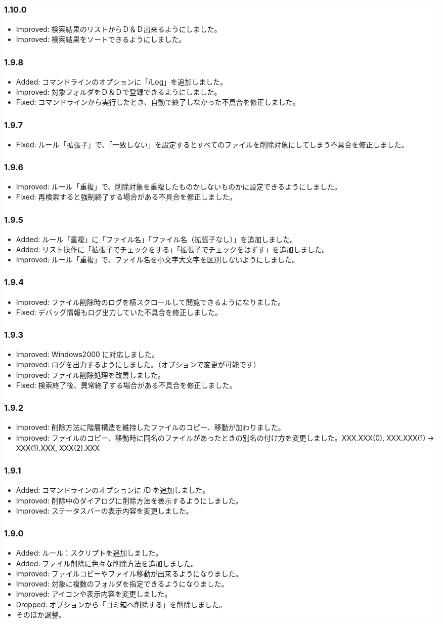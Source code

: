 ### 1.10.0
* Improved: 検索結果のリストからＤ＆Ｄ出来るようにしました。
* Improved: 検索結果をソートできるようにしました。

### 1.9.8
* Added: コマンドラインのオプションに「/Log」を追加しました。
* Improved: 対象フォルダをＤ＆Ｄで登録できるようにしました。
* Fixed: コマンドラインから実行したとき、自動で終了しなかった不具合を修正しました。

### 1.9.7
* Fixed: ルール「拡張子」で、「一致しない」を設定するとすべてのファイルを削除対象にしてしまう不具合を修正しました。

### 1.9.6
* Improved: ルール「重複」で、削除対象を重複したものかしないものかに設定できるようにしました。
* Fixed: 再検索すると強制終了する場合がある不具合を修正しました。

### 1.9.5
* Added: ルール「重複」に「ファイル名」「ファイル名（拡張子なし）」を追加しました。
* Added: リスト操作に「拡張子でチェックをする」「拡張子でチェックをはずす」を追加しました。
* Improved: ルール「重複」で、ファイル名を小文字大文字を区別しないようにしました。

### 1.9.4
* Improved: ファイル削除時のログを横スクロールして閲覧できるようになりました。
* Fixed: デバッグ情報もログ出力していた不具合を修正しました。

### 1.9.3
* Improved: Windows2000 に対応しました。
* Improved: ログを出力するようにしました。（オプションで変更が可能です）
* Improved: ファイル削除処理を改善しました。
* Fixed: 検索終了後、異常終了する場合がある不具合を修正しました。

### 1.9.2
* Improved: 削除方法に階層構造を維持したファイルのコピー、移動が加わりました。
* Improved: ファイルのコピー、移動時に同名のファイルがあったときの別名の付け方を変更しました。XXX.XXX(0), XXX.XXX(1) -> XXX(1).XXX, XXX(2).XXX

### 1.9.1
* Added: コマンドラインのオプションに /D を追加しました。
* Improved: 削除中のダイアログに削除方法を表示するようにしました。
* Improved: ステータスバーの表示内容を変更しました。

### 1.9.0
* Added: ルール：スクリプトを追加しました。
* Added: ファイル削除に色々な削除方法を追加しました。
* Improved: ファイルコピーやファイル移動が出来るようになりました。
* Improved: 対象に複数のフォルダを指定できるようになりました。
* Improved: アイコンや表示内容を変更しました。
* Dropped: オプションから「ゴミ箱へ削除する」を削除しました。
* そのほか調整。

